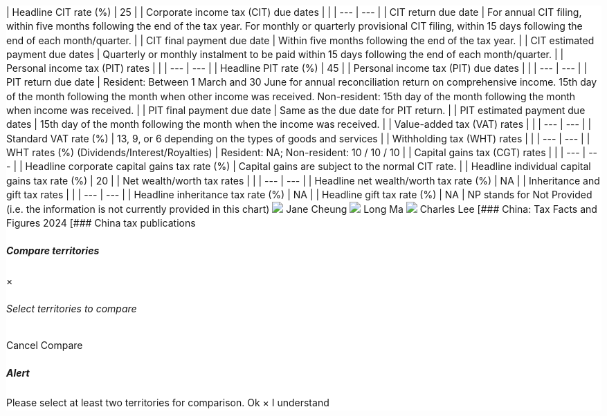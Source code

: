 | Headline CIT rate (%) | 25 |
| Corporate income tax (CIT) due dates | |
| --- | --- |
| CIT return due date | For annual CIT filing, within five months following the end of the tax year.  For monthly or quarterly provisional CIT filing, within 15 days following the end of each month/quarter. |
| CIT final payment due date | Within five months following the end of the tax year. |
| CIT estimated payment due dates | Quarterly or monthly instalment to be paid within 15 days following the end of each month/quarter. |
| Personal income tax (PIT) rates | |
| --- | --- |
| Headline PIT rate (%) | 45 |
| Personal income tax (PIT) due dates | |
| --- | --- |
| PIT return due date | Resident: Between 1 March and 30 June for annual reconciliation return on comprehensive income. 15th day of the month following the month when other income was received.  Non-resident: 15th day of the month following the month when income was received. |
| PIT final payment due date | Same as the due date for PIT return. |
| PIT estimated payment due dates | 15th day of the month following the month when the income was received. |
| Value-added tax (VAT) rates | |
| --- | --- |
| Standard VAT rate (%) | 13, 9, or 6 depending on the types of goods and services |
| Withholding tax (WHT) rates | |
| --- | --- |
| WHT rates (%) (Dividends/Interest/Royalties) | Resident: NA;  Non-resident: 10 / 10 / 10 |
| Capital gains tax (CGT) rates | |
| --- | --- |
| Headline corporate capital gains tax rate (%) | Capital gains are subject to the normal CIT rate. |
| Headline individual capital gains tax rate (%) | 20 |
| Net wealth/worth tax rates | |
| --- | --- |
| Headline net wealth/worth tax rate (%) | NA |
| Inheritance and gift tax rates | |
| --- | --- |
| Headline inheritance tax rate (%) | NA |
| Headline gift tax rate (%) | NA |
NP stands for Not Provided (i.e. the information is not currently provided in this chart)
![](-/media/world-wide-tax-summaries/peoplesrepublicofchinajane-cheungchina--jane-cheungjpg20220505101514467.ashx%3Frev=b4979f42b70544e2ad0a90d0078c53d9&revision=b4979f42-b705-44e2-ad0a-90d0078c53d9&hash=815E306476DA4B401F2C7E87B73795F6A3C9FDE7)
Jane Cheung
![](-/media/world-wide-tax-summaries/peoplesrepublicofchinalong-machina--long-majpg20210104171343192.ashx%3Frev=c7d7485517c148a187081c48e0cb3e0d&revision=c7d74855-17c1-48a1-8708-1c48e0cb3e0d&hash=01310FD0A8644B7AE4FB6A4D6E2A5935DF6B7D07)
Long Ma
![](-/media/world-wide-tax-summaries/peoplesrepublicofchinacharles-leedownload-1jpg20240111012549869.ashx%3Frev=561053938de94d24a7facd29958b8576&revision=56105393-8de9-4d24-a7fa-cd29958b8576&hash=BBF4BA293E536D177EA006B367E1FD470DF13EBC)
Charles Lee
[### China: Tax Facts and Figures 2024
[### China tax publications
##### Compare territories
×
###### Select territories to compare
#####
Cancel
Compare
##### Alert
Please select at least two territories for comparison.
Ok
×
I understand
